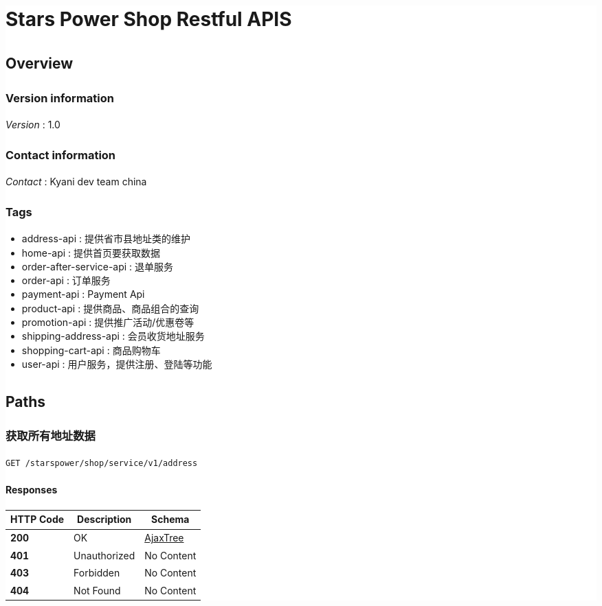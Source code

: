 # Stars Power Shop Restful APIS


<a name="overview"></a>
## Overview

### Version information
*Version* : 1.0


### Contact information
*Contact* : Kyani dev team china


### Tags

* address-api : 提供省市县地址类的维护
* home-api : 提供首页要获取数据
* order-after-service-api : 退单服务
* order-api : 订单服务
* payment-api : Payment Api
* product-api : 提供商品、商品组合的查询
* promotion-api : 提供推广活动/优惠卷等
* shipping-address-api : 会员收货地址服务
* shopping-cart-api : 商品购物车
* user-api : 用户服务，提供注册、登陆等功能




<a name="paths"></a>
## Paths

<a name="getalladdressusingget"></a>
### 获取所有地址数据
```
GET /starspower/shop/service/v1/address
```


#### Responses

|HTTP Code|Description|Schema|
|---|---|---|
|**200**|OK|[AjaxTree](#ajaxtree)|
|**401**|Unauthorized|No Content|
|**403**|Forbidden|No Content|
|**404**|Not Found|No Content|
